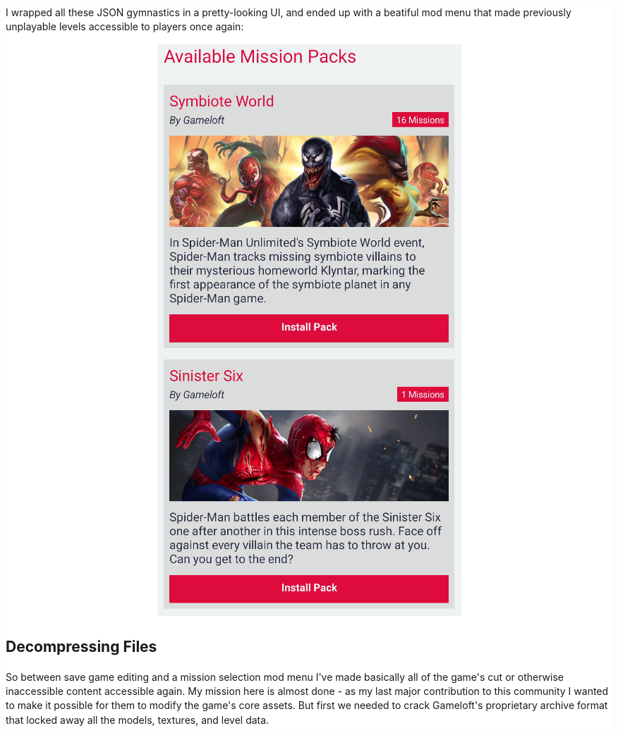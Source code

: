 I wrapped all these JSON gymnastics in a pretty-looking UI, and ended up with a beatiful mod menu that made previously unplayable levels accessible to players once again:

<img src="/assets/images/posts/smuHack2/thphT0.png" style="margin-left: auto; margin-right: auto; margin-bottom: 0; display: block;"/>

## Decompressing Files

So between save game editing and a mission selection mod menu I've made basically all of the game's cut or otherwise inaccessible content accessible again. My mission here is almost done - as my last major contribution to this community I wanted to make it possible for them to modify the game's core assets. But first we needed to crack Gameloft's proprietary archive format that locked away all the models, textures, and level data.
